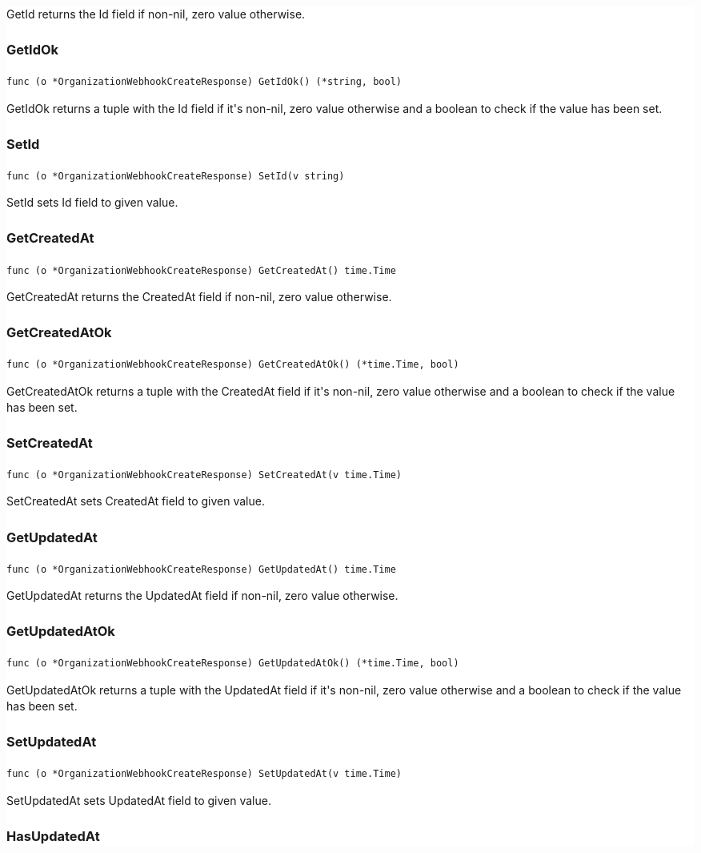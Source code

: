GetId returns the Id field if non-nil, zero value otherwise.

### GetIdOk

`func (o *OrganizationWebhookCreateResponse) GetIdOk() (*string, bool)`

GetIdOk returns a tuple with the Id field if it's non-nil, zero value otherwise
and a boolean to check if the value has been set.

### SetId

`func (o *OrganizationWebhookCreateResponse) SetId(v string)`

SetId sets Id field to given value.


### GetCreatedAt

`func (o *OrganizationWebhookCreateResponse) GetCreatedAt() time.Time`

GetCreatedAt returns the CreatedAt field if non-nil, zero value otherwise.

### GetCreatedAtOk

`func (o *OrganizationWebhookCreateResponse) GetCreatedAtOk() (*time.Time, bool)`

GetCreatedAtOk returns a tuple with the CreatedAt field if it's non-nil, zero value otherwise
and a boolean to check if the value has been set.

### SetCreatedAt

`func (o *OrganizationWebhookCreateResponse) SetCreatedAt(v time.Time)`

SetCreatedAt sets CreatedAt field to given value.


### GetUpdatedAt

`func (o *OrganizationWebhookCreateResponse) GetUpdatedAt() time.Time`

GetUpdatedAt returns the UpdatedAt field if non-nil, zero value otherwise.

### GetUpdatedAtOk

`func (o *OrganizationWebhookCreateResponse) GetUpdatedAtOk() (*time.Time, bool)`

GetUpdatedAtOk returns a tuple with the UpdatedAt field if it's non-nil, zero value otherwise
and a boolean to check if the value has been set.

### SetUpdatedAt

`func (o *OrganizationWebhookCreateResponse) SetUpdatedAt(v time.Time)`

SetUpdatedAt sets UpdatedAt field to given value.

### HasUpdatedAt
